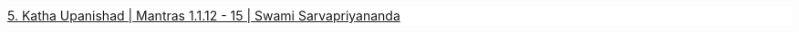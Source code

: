 [5. Katha Upanishad | Mantras 1.1.12 - 15 | Swami Sarvapriyananda](https://www.youtube.com/watch?v=1Of2oh_V1uc)
